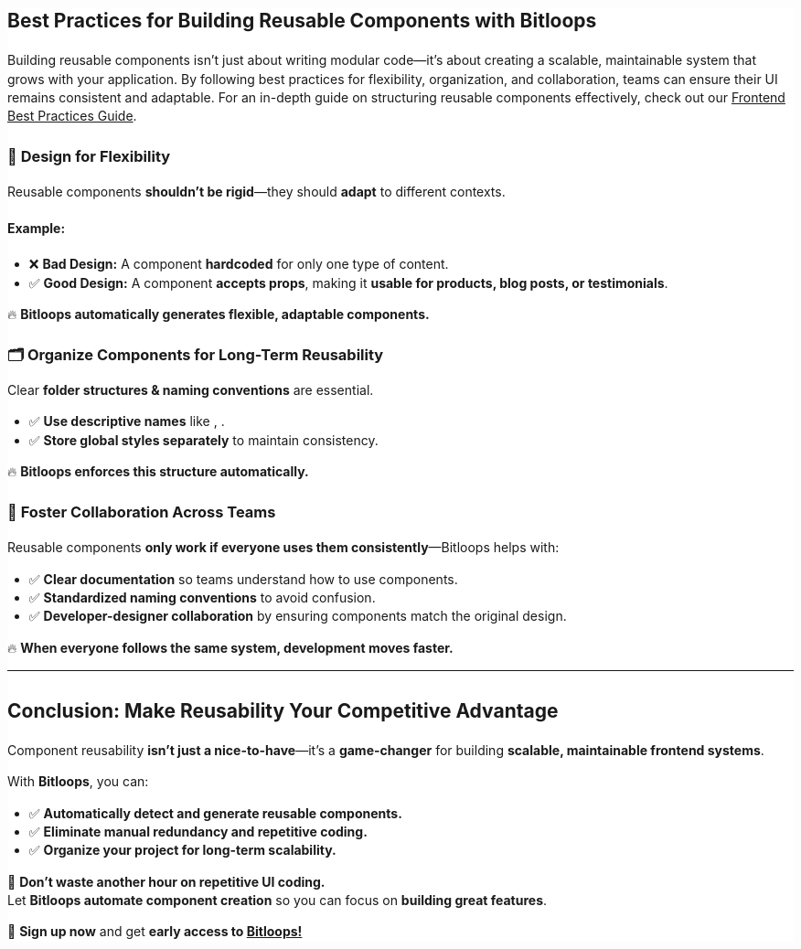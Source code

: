 ## **Best Practices for Building Reusable Components with Bitloops**  

Building reusable components isn’t just about writing modular code—it’s about creating a scalable, maintainable system that grows with your application. By following best practices for flexibility, organization, and collaboration, teams can ensure their UI remains consistent and adaptable. For an in-depth guide on structuring reusable components effectively, check out our [Frontend Best Practices Guide](https://bitloops.com/docs/design-2-code/Guides/frontend-best-practices).

### 🎯 **Design for Flexibility**  

Reusable components **shouldn’t be rigid**—they should **adapt** to different contexts.  

#### **Example:**  
- ❌ **Bad Design:** A *<Card />* component **hardcoded** for only one type of content.  
- ✅ **Good Design:** A *<Card />* component **accepts props**, making it **usable for products, blog posts, or testimonials**.  

🔥 **Bitloops automatically generates flexible, adaptable components.**  


### 🗂 **Organize Components for Long-Term Reusability**  

Clear **folder structures & naming conventions** are essential.  

- ✅ **Use descriptive names** like *<PrimaryButton />*, *<ProductCard />*.  
- ✅ **Store global styles separately** to maintain consistency.  

🔥 **Bitloops enforces this structure automatically.**  


### 🤝 **Foster Collaboration Across Teams**  

Reusable components **only work if everyone uses them consistently**—Bitloops helps with:  

- ✅ **Clear documentation** so teams understand how to use components.  
- ✅ **Standardized naming conventions** to avoid confusion.  
- ✅ **Developer-designer collaboration** by ensuring components match the original design.  

🔥 **When everyone follows the same system, development moves faster.**  

---

## **Conclusion: Make Reusability Your Competitive Advantage**  

Component reusability **isn’t just a nice-to-have**—it’s a **game-changer** for building **scalable, maintainable frontend systems**.  

With **Bitloops**, you can:  
- ✅ **Automatically detect and generate reusable components.**  
- ✅ **Eliminate manual redundancy and repetitive coding.**  
- ✅ **Organize your project for long-term scalability.**  

🚀 **Don’t waste another hour on repetitive UI coding.**  
Let **Bitloops automate component creation** so you can focus on **building great features**.  

🔹 **Sign up now** and get **early access to [Bitloops!](https://bitloops.com)**  
